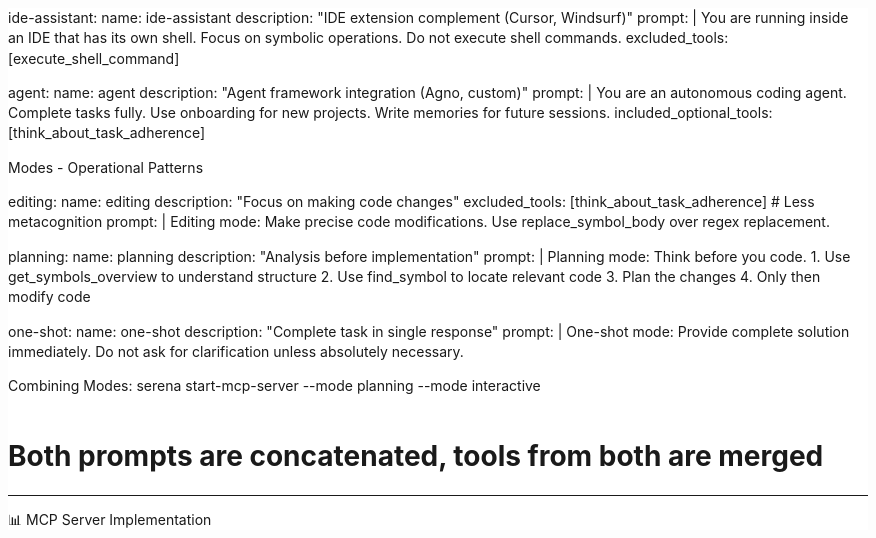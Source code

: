  ide-assistant:
  name: ide-assistant
  description: "IDE extension complement (Cursor, Windsurf)"
  prompt: |
    You are running inside an IDE that has its own shell.
    Focus on symbolic operations. Do not execute shell
  commands.
  excluded_tools: [execute_shell_command]

  agent:
  name: agent
  description: "Agent framework integration (Agno, custom)"
  prompt: |
    You are an autonomous coding agent. Complete tasks fully.
    Use onboarding for new projects. Write memories for future
   sessions.
  included_optional_tools: [think_about_task_adherence]

  Modes - Operational Patterns

  editing:
  name: editing
  description: "Focus on making code changes"
  excluded_tools: [think_about_task_adherence]  # Less
  metacognition
  prompt: |
    Editing mode: Make precise code modifications.
    Use replace_symbol_body over regex replacement.

  planning:
  name: planning
  description: "Analysis before implementation"
  prompt: |
    Planning mode: Think before you code.
    1. Use get_symbols_overview to understand structure
    2. Use find_symbol to locate relevant code
    3. Plan the changes
    4. Only then modify code

  one-shot:
  name: one-shot
  description: "Complete task in single response"
  prompt: |
    One-shot mode: Provide complete solution immediately.
    Do not ask for clarification unless absolutely necessary.

  Combining Modes:
  serena start-mcp-server --mode planning --mode interactive
  # Both prompts are concatenated, tools from both are merged

  ---
  📊 MCP Server Implementation
